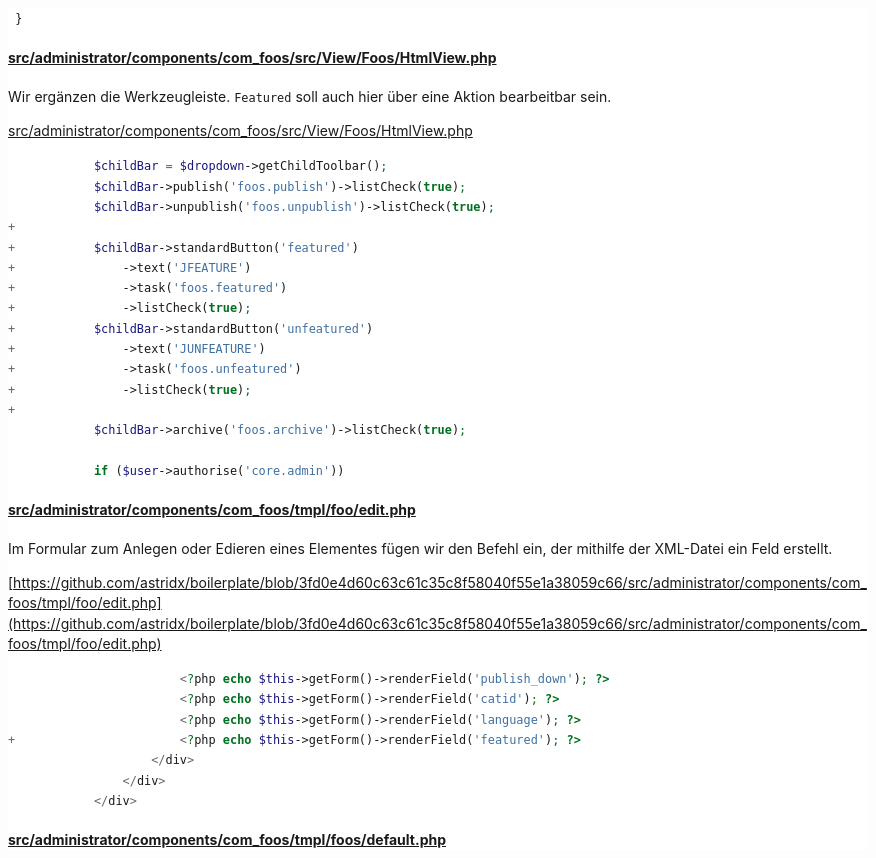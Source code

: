 ```php {diff}
 }

```

#### [src/administrator/components/com_foos/src/View/Foos/HtmlView.php](https://github.com/astridx/boilerplate/compare/t23...t24#diff-8e3d37bbd99544f976bf8fd323eb5250)

Wir ergänzen die Werkzeugleiste. `Featured` soll auch hier über eine Aktion bearbeitbar sein.

[src/administrator/components/com_foos/src/View/Foos/HtmlView.php](https://github.com/astridx/boilerplate/blob/3fd0e4d60c63c61c35c8f58040f55e1a38059c66/src/administrator/components/com_foos/src/View/Foos/HtmlView.php)

```php {diff}
 			$childBar = $dropdown->getChildToolbar();
 			$childBar->publish('foos.publish')->listCheck(true);
 			$childBar->unpublish('foos.unpublish')->listCheck(true);
+
+			$childBar->standardButton('featured')
+				->text('JFEATURE')
+				->task('foos.featured')
+				->listCheck(true);
+			$childBar->standardButton('unfeatured')
+				->text('JUNFEATURE')
+				->task('foos.unfeatured')
+				->listCheck(true);
+
 			$childBar->archive('foos.archive')->listCheck(true);

 			if ($user->authorise('core.admin'))
```

#### [src/administrator/components/com_foos/tmpl/foo/edit.php](https://github.com/astridx/boilerplate/compare/t23...t24#diff-1637778e5f7d1d56dd1751af1970f01b)

Im Formular zum Anlegen oder Edieren eines Elementes fügen wir den Befehl ein, der mithilfe der XML-Datei ein Feld erstellt.

[https://github.com/astridx/boilerplate/blob/3fd0e4d60c63c61c35c8f58040f55e1a38059c66/src/administrator/components/com_foos/tmpl/foo/edit.php](https://github.com/astridx/boilerplate/blob/3fd0e4d60c63c61c35c8f58040f55e1a38059c66/src/administrator/components/com_foos/tmpl/foo/edit.php)

```php {diff}
 						<?php echo $this->getForm()->renderField('publish_down'); ?>
 						<?php echo $this->getForm()->renderField('catid'); ?>
 						<?php echo $this->getForm()->renderField('language'); ?>
+						<?php echo $this->getForm()->renderField('featured'); ?>
 					</div>
 				</div>
 			</div>
```

#### [src/administrator/components/com_foos/tmpl/foos/default.php](https://github.com/astridx/boilerplate/compare/t23...t24#diff-3186af99ea4e3321b497b86fcd1cd757)
